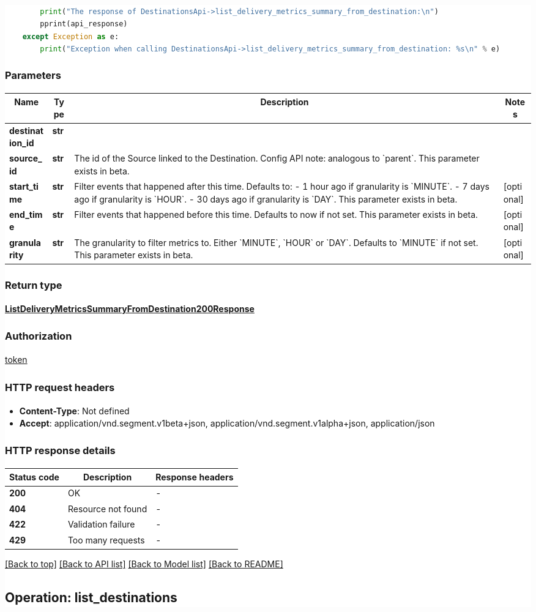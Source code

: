 ```python
        print("The response of DestinationsApi->list_delivery_metrics_summary_from_destination:\n")
        pprint(api_response)
    except Exception as e:
        print("Exception when calling DestinationsApi->list_delivery_metrics_summary_from_destination: %s\n" % e)
```



### Parameters

Name | Type | Description  | Notes
------------- | ------------- | ------------- | -------------
 **destination_id** | **str**|  | 
 **source_id** | **str**| The id of the Source linked to the Destination.  Config API note: analogous to &#x60;parent&#x60;.  This parameter exists in beta. | 
 **start_time** | **str**| Filter events that happened after this time.  Defaults to: - 1 hour ago if granularity is &#x60;MINUTE&#x60;. - 7 days ago if granularity is &#x60;HOUR&#x60;. - 30 days ago if granularity is &#x60;DAY&#x60;.  This parameter exists in beta. | [optional] 
 **end_time** | **str**| Filter events that happened before this time. Defaults to now if not set.  This parameter exists in beta. | [optional] 
 **granularity** | **str**| The granularity to filter metrics to. Either &#x60;MINUTE&#x60;, &#x60;HOUR&#x60; or &#x60;DAY&#x60;.  Defaults to &#x60;MINUTE&#x60; if not set.  This parameter exists in beta. | [optional] 

### Return type

[**ListDeliveryMetricsSummaryFromDestination200Response**](ListDeliveryMetricsSummaryFromDestination200Response.md)

### Authorization

[token](../README.md#token)

### HTTP request headers

 - **Content-Type**: Not defined
 - **Accept**: application/vnd.segment.v1beta+json, application/vnd.segment.v1alpha+json, application/json

### HTTP response details
| Status code | Description | Response headers |
|-------------|-------------|------------------|
**200** | OK |  -  |
**404** | Resource not found |  -  |
**422** | Validation failure |  -  |
**429** | Too many requests |  -  |

[[Back to top]](#) [[Back to API list]](../README.md#documentation-for-api-endpoints) [[Back to Model list]](../README.md#documentation-for-models) [[Back to README]](../README.md)


## Operation: list_destinations
